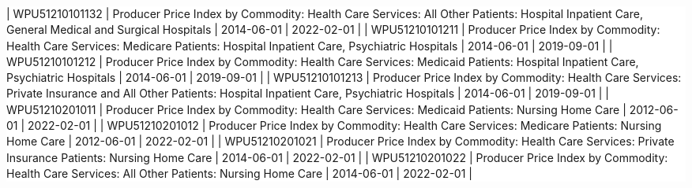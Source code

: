 | WPU51210101132 | Producer Price Index by Commodity: Health Care Services: All Other Patients: Hospital Inpatient Care, General Medical and Surgical Hospitals                       | 2014-06-01          | 2022-02-01        |
| WPU51210101211 | Producer Price Index by Commodity: Health Care Services: Medicare Patients: Hospital Inpatient Care, Psychiatric Hospitals                                         | 2014-06-01          | 2019-09-01        |
| WPU51210101212 | Producer Price Index by Commodity: Health Care Services: Medicaid Patients: Hospital Inpatient Care, Psychiatric Hospitals                                         | 2014-06-01          | 2019-09-01        |
| WPU51210101213 | Producer Price Index by Commodity: Health Care Services: Private Insurance and All Other Patients: Hospital Inpatient Care, Psychiatric Hospitals                  | 2014-06-01          | 2019-09-01        |
| WPU51210201011 | Producer Price Index by Commodity: Health Care Services: Medicaid Patients: Nursing Home Care                                                                      | 2012-06-01          | 2022-02-01        |
| WPU51210201012 | Producer Price Index by Commodity: Health Care Services: Medicare Patients: Nursing Home Care                                                                      | 2012-06-01          | 2022-02-01        |
| WPU51210201021 | Producer Price Index by Commodity: Health Care Services: Private Insurance Patients: Nursing Home Care                                                             | 2014-06-01          | 2022-02-01        |
| WPU51210201022 | Producer Price Index by Commodity: Health Care Services: All Other Patients: Nursing Home Care                                                                     | 2014-06-01          | 2022-02-01        |